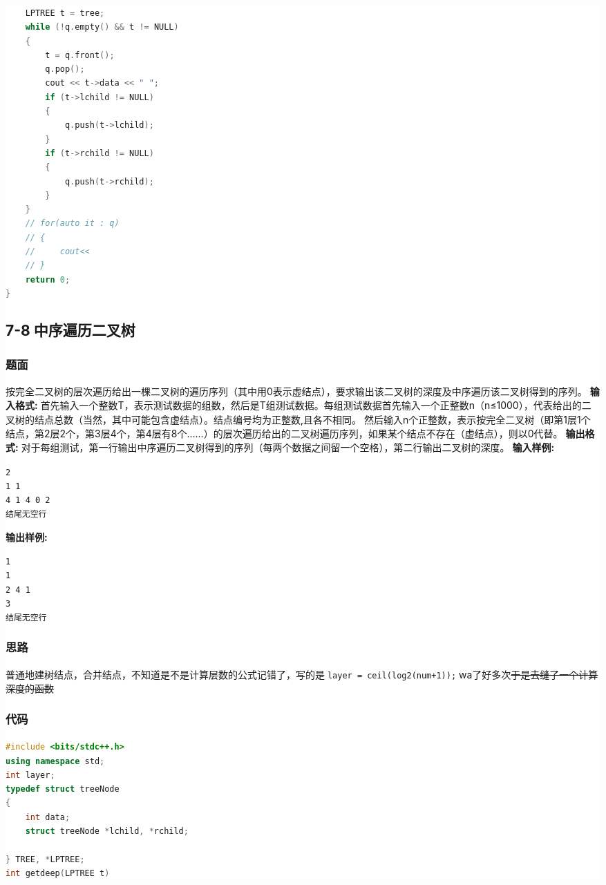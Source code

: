 ```c++
    LPTREE t = tree;
    while (!q.empty() && t != NULL)
    {
        t = q.front();
        q.pop();
        cout << t->data << " ";
        if (t->lchild != NULL)
        {
            q.push(t->lchild);
        }
        if (t->rchild != NULL)
        {
            q.push(t->rchild);
        }
    }
    // for(auto it : q)
    // {
    //     cout<<
    // }
    return 0;
}
```

## 7-8 中序遍历二叉树
### 题面
按完全二叉树的层次遍历给出一棵二叉树的遍历序列（其中用0表示虚结点），要求输出该二叉树的深度及中序遍历该二叉树得到的序列。
**输入格式:**
首先输入一个整数T，表示测试数据的组数，然后是T组测试数据。每组测试数据首先输入一个正整数n（n≤1000），代表给出的二叉树的结点总数（当然，其中可能包含虚结点）。结点编号均为正整数,且各不相同。 然后输入n个正整数，表示按完全二叉树（即第1层1个结点，第2层2个，第3层4个，第4层有8个……）的层次遍历给出的二叉树遍历序列，如果某个结点不存在（虚结点），则以0代替。
**输出格式:**
对于每组测试，第一行输出中序遍历二叉树得到的序列（每两个数据之间留一个空格），第二行输出二叉树的深度。
**输入样例:**
```
2
1 1
4 1 4 0 2
结尾无空行
```
**输出样例:**
```
1
1
2 4 1
3
结尾无空行
```

### 思路
普通地建树结点，合并结点，不知道是不是计算层数的公式记错了，写的是
```layer = ceil(log2(num+1));```
wa了好多次~~于是去缝了一个计算深度的函数~~
### 代码
```c++
#include <bits/stdc++.h>
using namespace std;
int layer;
typedef struct treeNode
{
    int data;
    struct treeNode *lchild, *rchild;

} TREE, *LPTREE;
int getdeep(LPTREE t)
```